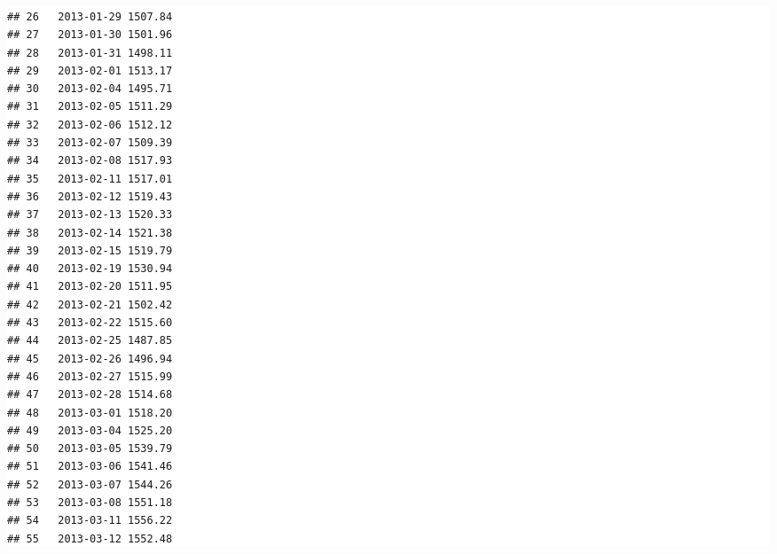     ## 26   2013-01-29 1507.84
    ## 27   2013-01-30 1501.96
    ## 28   2013-01-31 1498.11
    ## 29   2013-02-01 1513.17
    ## 30   2013-02-04 1495.71
    ## 31   2013-02-05 1511.29
    ## 32   2013-02-06 1512.12
    ## 33   2013-02-07 1509.39
    ## 34   2013-02-08 1517.93
    ## 35   2013-02-11 1517.01
    ## 36   2013-02-12 1519.43
    ## 37   2013-02-13 1520.33
    ## 38   2013-02-14 1521.38
    ## 39   2013-02-15 1519.79
    ## 40   2013-02-19 1530.94
    ## 41   2013-02-20 1511.95
    ## 42   2013-02-21 1502.42
    ## 43   2013-02-22 1515.60
    ## 44   2013-02-25 1487.85
    ## 45   2013-02-26 1496.94
    ## 46   2013-02-27 1515.99
    ## 47   2013-02-28 1514.68
    ## 48   2013-03-01 1518.20
    ## 49   2013-03-04 1525.20
    ## 50   2013-03-05 1539.79
    ## 51   2013-03-06 1541.46
    ## 52   2013-03-07 1544.26
    ## 53   2013-03-08 1551.18
    ## 54   2013-03-11 1556.22
    ## 55   2013-03-12 1552.48